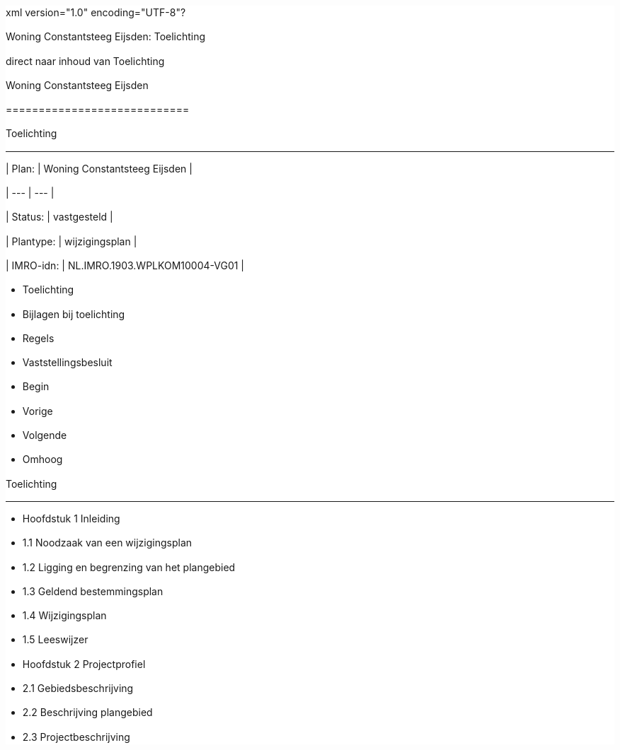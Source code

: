 xml version\="1\.0" encoding\="UTF\-8"?

Woning Constantsteeg Eijsden: Toelichting

direct naar inhoud van Toelichting

Woning Constantsteeg Eijsden

============================

Toelichting

-----------

| Plan: | Woning Constantsteeg Eijsden |

| --- | --- |

| Status: | vastgesteld |

| Plantype: | wijzigingsplan |

| IMRO\-idn: | NL.IMRO.1903\.WPLKOM10004\-VG01 |

* Toelichting

* Bijlagen bij toelichting

* Regels

* Vaststellingsbesluit

* Begin

* Vorige

* Volgende

* Omhoog

Toelichting

-----------

* Hoofdstuk 1 Inleiding

+ 1\.1 Noodzaak van een wijzigingsplan

+ 1\.2 Ligging en begrenzing van het plangebied

+ 1\.3 Geldend bestemmingsplan

+ 1\.4 Wijzigingsplan

+ 1\.5 Leeswijzer

* Hoofdstuk 2 Projectprofiel

+ 2\.1 Gebiedsbeschrijving

+ 2\.2 Beschrijving plangebied

+ 2\.3 Projectbeschrijving

